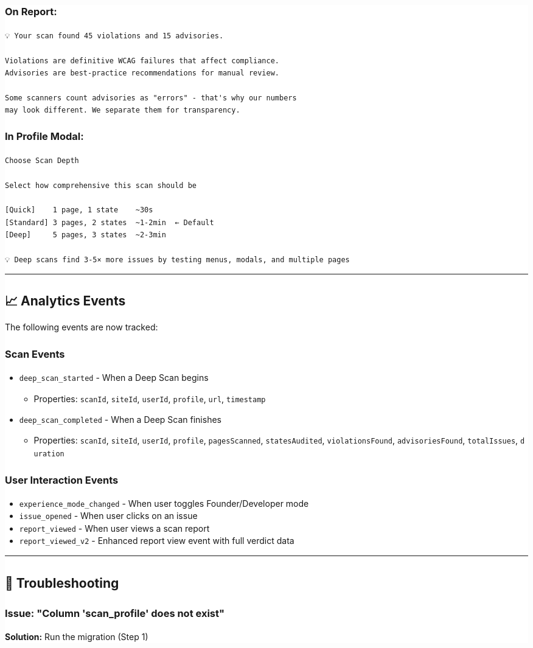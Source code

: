 ### On Report:
```
💡 Your scan found 45 violations and 15 advisories.

Violations are definitive WCAG failures that affect compliance.
Advisories are best-practice recommendations for manual review.

Some scanners count advisories as "errors" - that's why our numbers 
may look different. We separate them for transparency.
```

### In Profile Modal:
```
Choose Scan Depth

Select how comprehensive this scan should be

[Quick]    1 page, 1 state    ~30s
[Standard] 3 pages, 2 states  ~1-2min  ← Default
[Deep]     5 pages, 3 states  ~2-3min

💡 Deep scans find 3-5× more issues by testing menus, modals, and multiple pages
```

---

## 📈 Analytics Events

The following events are now tracked:

### Scan Events
- `deep_scan_started` - When a Deep Scan begins
  - Properties: `scanId`, `siteId`, `userId`, `profile`, `url`, `timestamp`
  
- `deep_scan_completed` - When a Deep Scan finishes
  - Properties: `scanId`, `siteId`, `userId`, `profile`, `pagesScanned`, `statesAudited`, `violationsFound`, `advisoriesFound`, `totalIssues`, `duration`

### User Interaction Events
- `experience_mode_changed` - When user toggles Founder/Developer mode
- `issue_opened` - When user clicks on an issue
- `report_viewed` - When user views a scan report
- `report_viewed_v2` - Enhanced report view event with full verdict data

---

## 🐛 Troubleshooting

### Issue: "Column 'scan_profile' does not exist"
**Solution:** Run the migration (Step 1)
